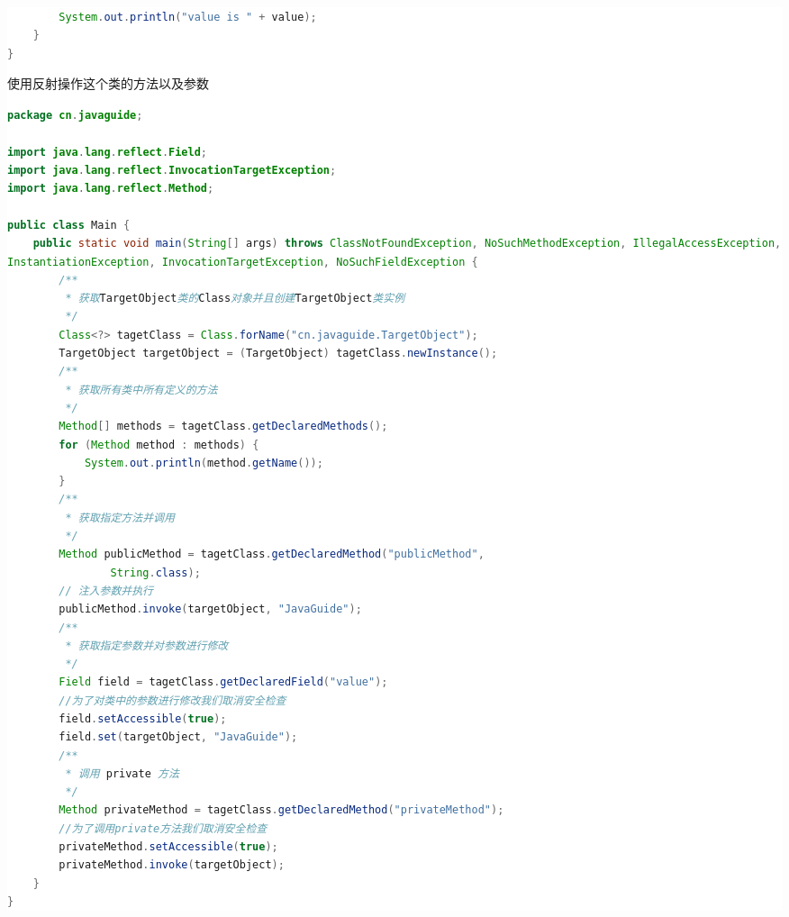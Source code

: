 ```java
        System.out.println("value is " + value);
    }
}
```

使用反射操作这个类的方法以及参数

```java
package cn.javaguide;

import java.lang.reflect.Field;
import java.lang.reflect.InvocationTargetException;
import java.lang.reflect.Method;

public class Main {
    public static void main(String[] args) throws ClassNotFoundException, NoSuchMethodException, IllegalAccessException, InstantiationException, InvocationTargetException, NoSuchFieldException {
        /**
         * 获取TargetObject类的Class对象并且创建TargetObject类实例
         */
        Class<?> tagetClass = Class.forName("cn.javaguide.TargetObject");
        TargetObject targetObject = (TargetObject) tagetClass.newInstance();
        /**
         * 获取所有类中所有定义的方法
         */
        Method[] methods = tagetClass.getDeclaredMethods();
        for (Method method : methods) {
            System.out.println(method.getName());
        }
        /**
         * 获取指定方法并调用
         */
        Method publicMethod = tagetClass.getDeclaredMethod("publicMethod",
                String.class);
		// 注入参数并执行
        publicMethod.invoke(targetObject, "JavaGuide");
        /**
         * 获取指定参数并对参数进行修改
         */
        Field field = tagetClass.getDeclaredField("value");
        //为了对类中的参数进行修改我们取消安全检查
        field.setAccessible(true);
        field.set(targetObject, "JavaGuide");
        /**
         * 调用 private 方法
         */
        Method privateMethod = tagetClass.getDeclaredMethod("privateMethod");
        //为了调用private方法我们取消安全检查
        privateMethod.setAccessible(true);
        privateMethod.invoke(targetObject);
    }
}
```
